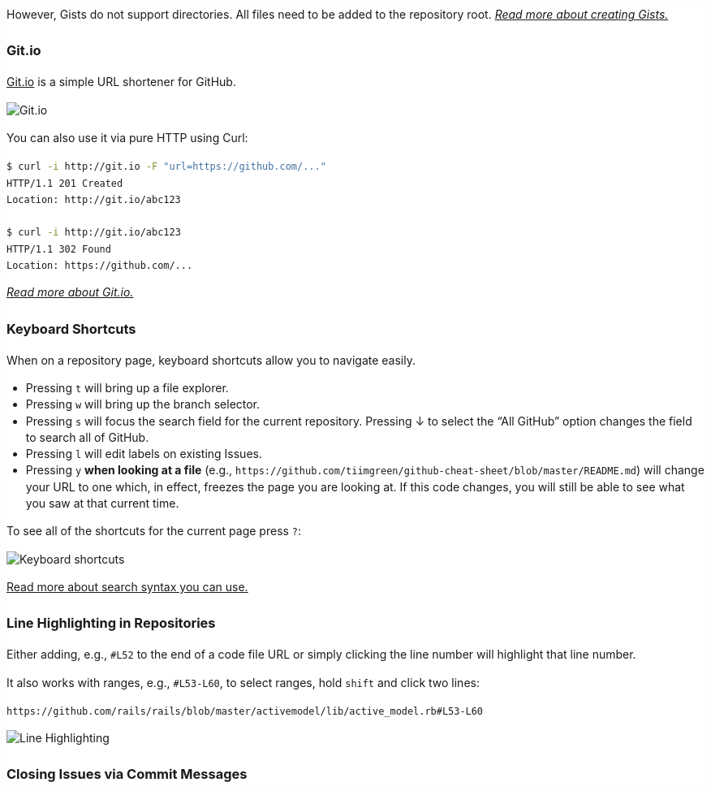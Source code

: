 However, Gists do not support directories. All files need to be added to the repository root.
[_Read more about creating Gists._](https://help.github.com/articles/creating-gists/)

### Git.io

[Git.io](http://git.io) is a simple URL shortener for GitHub.

![Git.io](http://i.imgur.com/6JUfbcG.png?1)

You can also use it via pure HTTP using Curl:

```bash
$ curl -i http://git.io -F "url=https://github.com/..."
HTTP/1.1 201 Created
Location: http://git.io/abc123

$ curl -i http://git.io/abc123
HTTP/1.1 302 Found
Location: https://github.com/...
```

[_Read more about Git.io._](https://github.com/blog/985-git-io-github-url-shortener)

### Keyboard Shortcuts

When on a repository page, keyboard shortcuts allow you to navigate easily.

- Pressing `t` will bring up a file explorer.
- Pressing `w` will bring up the branch selector.
- Pressing `s` will focus the search field for the current repository. Pressing ↓ to select the “All GitHub” option changes the field to search all of GitHub.
- Pressing `l` will edit labels on existing Issues.
- Pressing `y` **when looking at a file** (e.g., `https://github.com/tiimgreen/github-cheat-sheet/blob/master/README.md`) will change your URL to one which, in effect, freezes the page you are looking at. If this code changes, you will still be able to see what you saw at that current time.

To see all of the shortcuts for the current page press `?`:

![Keyboard shortcuts](http://i.imgur.com/y5ZfNEm.png)

[Read more about search syntax you can use.](https://help.github.com/articles/search-syntax/)

### Line Highlighting in Repositories

Either adding, e.g., `#L52` to the end of a code file URL or simply clicking the line number will highlight that line number.

It also works with ranges, e.g., `#L53-L60`, to select ranges, hold `shift` and click two lines:

```
https://github.com/rails/rails/blob/master/activemodel/lib/active_model.rb#L53-L60
```

![Line Highlighting](http://i.imgur.com/8AhjrCz.png)

### Closing Issues via Commit Messages
